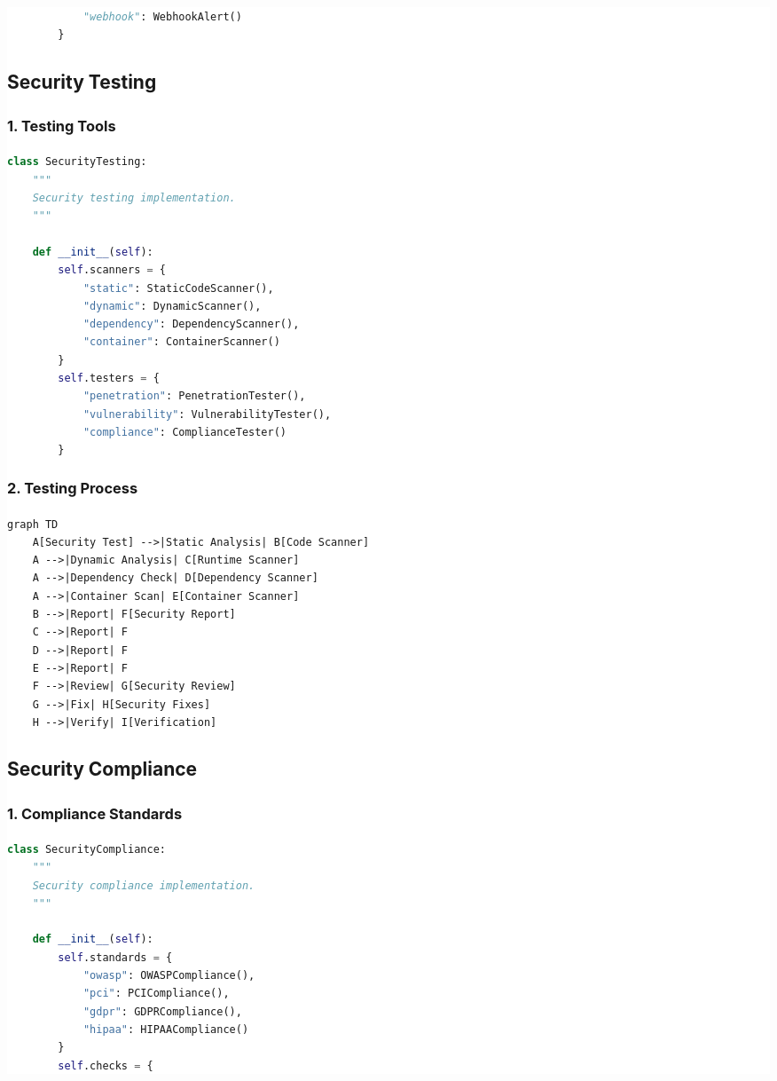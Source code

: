 ```python
            "webhook": WebhookAlert()
        }
```

## Security Testing

### 1. Testing Tools

```python
class SecurityTesting:
    """
    Security testing implementation.
    """
    
    def __init__(self):
        self.scanners = {
            "static": StaticCodeScanner(),
            "dynamic": DynamicScanner(),
            "dependency": DependencyScanner(),
            "container": ContainerScanner()
        }
        self.testers = {
            "penetration": PenetrationTester(),
            "vulnerability": VulnerabilityTester(),
            "compliance": ComplianceTester()
        }
```

### 2. Testing Process

```mermaid
graph TD
    A[Security Test] -->|Static Analysis| B[Code Scanner]
    A -->|Dynamic Analysis| C[Runtime Scanner]
    A -->|Dependency Check| D[Dependency Scanner]
    A -->|Container Scan| E[Container Scanner]
    B -->|Report| F[Security Report]
    C -->|Report| F
    D -->|Report| F
    E -->|Report| F
    F -->|Review| G[Security Review]
    G -->|Fix| H[Security Fixes]
    H -->|Verify| I[Verification]
```

## Security Compliance

### 1. Compliance Standards

```python
class SecurityCompliance:
    """
    Security compliance implementation.
    """
    
    def __init__(self):
        self.standards = {
            "owasp": OWASPCompliance(),
            "pci": PCICompliance(),
            "gdpr": GDPRCompliance(),
            "hipaa": HIPAACompliance()
        }
        self.checks = {
```
